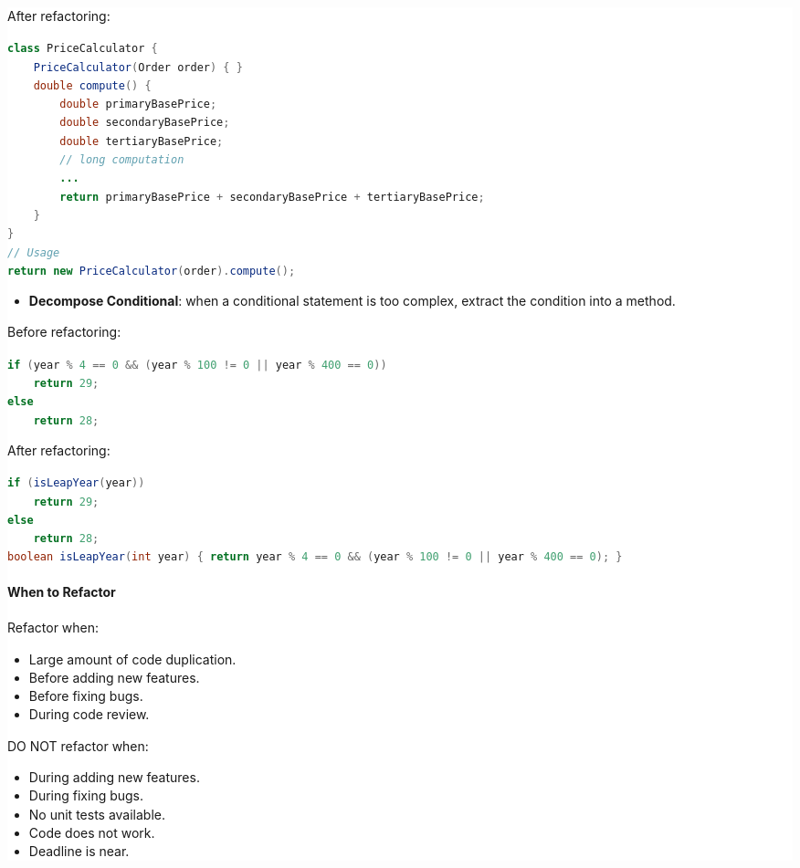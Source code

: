 After refactoring:

```java
class PriceCalculator {
    PriceCalculator(Order order) { }
    double compute() {
        double primaryBasePrice;
        double secondaryBasePrice;
        double tertiaryBasePrice;
        // long computation
        ...
        return primaryBasePrice + secondaryBasePrice + tertiaryBasePrice;
    }
}
// Usage
return new PriceCalculator(order).compute();
```

- **Decompose Conditional**: when a conditional statement is too complex, extract the condition into a method.

Before refactoring:

```java
if (year % 4 == 0 && (year % 100 != 0 || year % 400 == 0))
    return 29;
else
    return 28;
```

After refactoring:

```java
if (isLeapYear(year))
    return 29;
else
    return 28;
boolean isLeapYear(int year) { return year % 4 == 0 && (year % 100 != 0 || year % 400 == 0); }
```

#### When to Refactor

Refactor when:

- Large amount of code duplication.
- Before adding new features.
- Before fixing bugs.
- During code review.

DO NOT refactor when:

- During adding new features.
- During fixing bugs.
- No unit tests available.
- Code does not work.
- Deadline is near.
